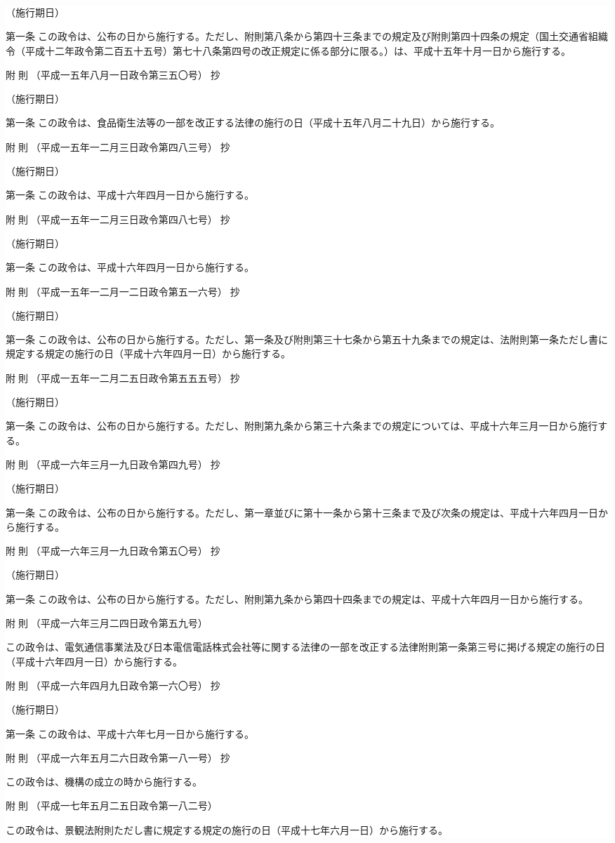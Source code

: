 （施行期日）

第一条 この政令は、公布の日から施行する。ただし、附則第八条から第四十三条までの規定及び附則第四十四条の規定（国土交通省組織令（平成十二年政令第二百五十五号）第七十八条第四号の改正規定に係る部分に限る。）は、平成十五年十月一日から施行する。

附 則 （平成一五年八月一日政令第三五〇号） 抄

（施行期日）

第一条 この政令は、食品衛生法等の一部を改正する法律の施行の日（平成十五年八月二十九日）から施行する。

附 則 （平成一五年一二月三日政令第四八三号） 抄

（施行期日）

第一条 この政令は、平成十六年四月一日から施行する。

附 則 （平成一五年一二月三日政令第四八七号） 抄

（施行期日）

第一条 この政令は、平成十六年四月一日から施行する。

附 則 （平成一五年一二月一二日政令第五一六号） 抄

（施行期日）

第一条 この政令は、公布の日から施行する。ただし、第一条及び附則第三十七条から第五十九条までの規定は、法附則第一条ただし書に規定する規定の施行の日（平成十六年四月一日）から施行する。

附 則 （平成一五年一二月二五日政令第五五五号） 抄

（施行期日）

第一条 この政令は、公布の日から施行する。ただし、附則第九条から第三十六条までの規定については、平成十六年三月一日から施行する。

附 則 （平成一六年三月一九日政令第四九号） 抄

（施行期日）

第一条 この政令は、公布の日から施行する。ただし、第一章並びに第十一条から第十三条まで及び次条の規定は、平成十六年四月一日から施行する。

附 則 （平成一六年三月一九日政令第五〇号） 抄

（施行期日）

第一条 この政令は、公布の日から施行する。ただし、附則第九条から第四十四条までの規定は、平成十六年四月一日から施行する。

附 則 （平成一六年三月二四日政令第五九号）

この政令は、電気通信事業法及び日本電信電話株式会社等に関する法律の一部を改正する法律附則第一条第三号に掲げる規定の施行の日（平成十六年四月一日）から施行する。

附 則 （平成一六年四月九日政令第一六〇号） 抄

（施行期日）

第一条 この政令は、平成十六年七月一日から施行する。

附 則 （平成一六年五月二六日政令第一八一号） 抄

この政令は、機構の成立の時から施行する。

附 則 （平成一七年五月二五日政令第一八二号）

この政令は、景観法附則ただし書に規定する規定の施行の日（平成十七年六月一日）から施行する。
